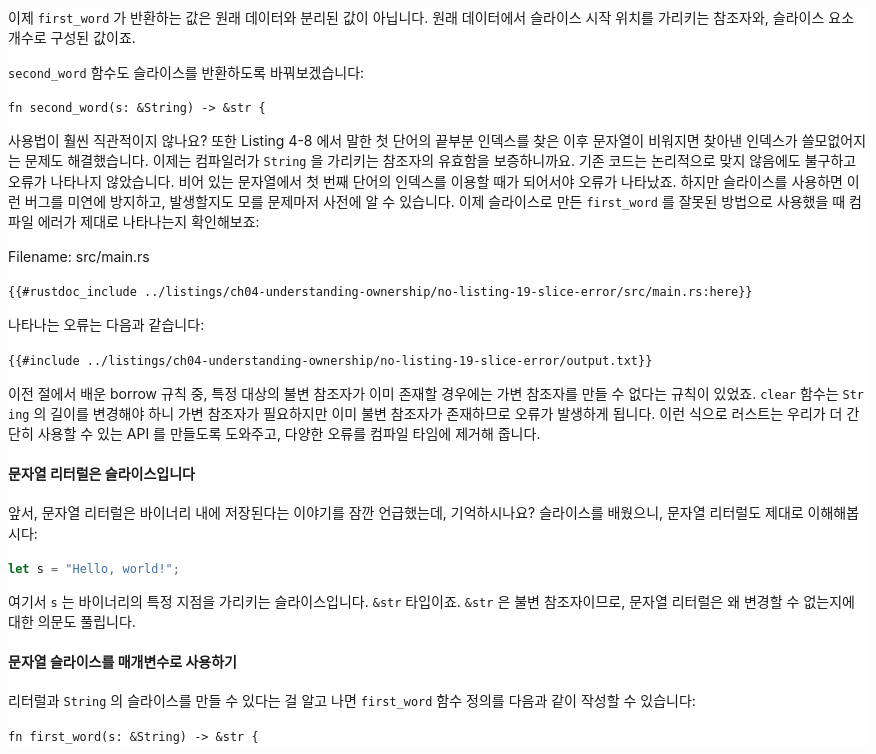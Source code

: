 이제 `first_word` 가 반환하는 값은 원래 데이터와 분리된 값이 아닙니다.
원래 데이터에서 슬라이스 시작 위치를 가리키는 참조자와,
슬라이스 요소 개수로 구성된 값이죠.

`second_word` 함수도 슬라이스를 반환하도록 바꿔보겠습니다:

```rust,ignore
fn second_word(s: &String) -> &str {
```

사용법이 훨씬 직관적이지 않나요? 또한 Listing 4-8 에서 말한
첫 단어의 끝부분 인덱스를 찾은 이후 문자열이 비워지면 찾아낸
인덱스가 쓸모없어지는 문제도 해결했습니다. 이제는 컴파일러가
`String` 을 가리키는 참조자의 유효함을 보증하니까요.
기존 코드는 논리적으로 맞지 않음에도 불구하고 오류가 나타나지 않았습니다.
비어 있는 문자열에서 첫 번째 단어의 인덱스를 이용할 때가 되어서야 오류가 나타났죠.
하지만 슬라이스를 사용하면 이런 버그를 미연에 방지하고,
발생할지도 모를 문제마저 사전에 알 수 있습니다. 이제 슬라이스로 만든
`first_word` 를 잘못된 방법으로 사용했을 때 컴파일 에러가 제대로 나타나는지 확인해보죠:

<span class="filename">Filename: src/main.rs</span>

```rust,ignore,does_not_compile
{{#rustdoc_include ../listings/ch04-understanding-ownership/no-listing-19-slice-error/src/main.rs:here}}
```

나타나는 오류는 다음과 같습니다:

```console
{{#include ../listings/ch04-understanding-ownership/no-listing-19-slice-error/output.txt}}
```

이전 절에서 배운 borrow 규칙 중, 특정 대상의 불변 참조자가 이미 존재할 경우에는
가변 참조자를 만들 수 없다는 규칙이 있었죠. `clear` 함수는 `String` 의 길이를
변경해야 하니 가변 참조자가 필요하지만 이미 불변 참조자가 존재하므로 오류가 발생하게 됩니다.
이런 식으로 러스트는 우리가 더 간단히 사용할 수 있는 API 를 만들도록 도와주고,
다양한 오류를 컴파일 타임에 제거해 줍니다.

#### 문자열 리터럴은 슬라이스입니다

앞서, 문자열 리터럴은 바이너리 내에 저장된다는 이야기를 잠깐 언급했는데, 기억하시나요?
슬라이스를 배웠으니, 문자열 리터럴도 제대로 이해해봅시다:

```rust
let s = "Hello, world!";
```

여기서 `s` 는 바이너리의 특정 지점을 가리키는 슬라이스입니다. `&str` 타입이죠.
`&str` 은 불변 참조자이므로, 문자열 리터럴은 왜 변경할 수 없는지에 대한 의문도
풀립니다.

#### 문자열 슬라이스를 매개변수로 사용하기

리터럴과 `String` 의 슬라이스를 만들 수 있다는 걸 알고 나면
`first_word` 함수 정의를 다음과 같이 작성할 수 있습니다:

```rust,ignore
fn first_word(s: &String) -> &str {
```
